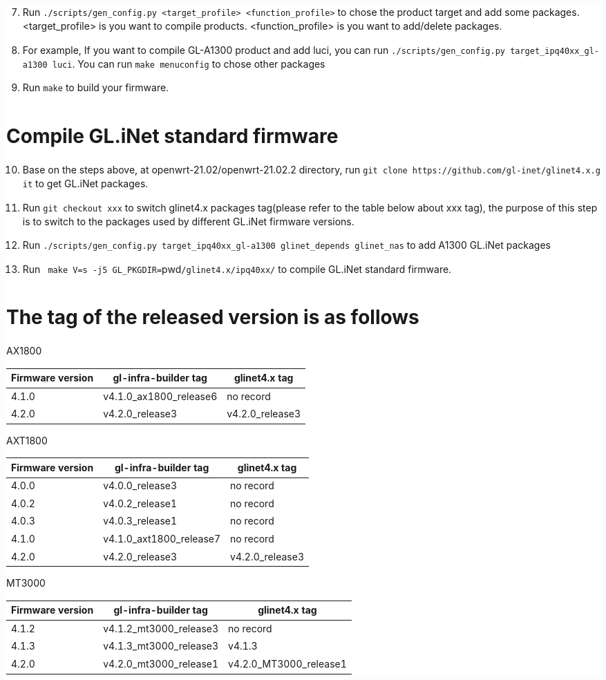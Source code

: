 7. Run `./scripts/gen_config.py <target_profile> <function_profile>` to chose the product target and add some packages. <target_profile> is you want to compile products. <function_profile> is you want to add/delete packages.

8. For example, If you want to compile GL-A1300 product and add luci, you can run `./scripts/gen_config.py target_ipq40xx_gl-a1300 luci`. You can run `make menuconfig` to chose other packages

9. Run `make` to build your firmware.

# Compile GL.iNet standard firmware

10. Base on the steps above, at openwrt-21.02/openwrt-21.02.2 directory, run `git clone https://github.com/gl-inet/glinet4.x.git` to get GL.iNet packages.

12. Run `git checkout xxx` to switch glinet4.x packages tag(please refer to the table below about xxx tag), the purpose of this step is to switch to the packages used by different GL.iNet firmware versions.

13. Run `./scripts/gen_config.py target_ipq40xx_gl-a1300 glinet_depends glinet_nas` to add A1300 GL.iNet packages

14. Run ` make V=s -j5 GL_PKGDIR=`pwd`/glinet4.x/ipq40xx/`  to compile GL.iNet standard firmware.

# The tag of the released version is as follows

AX1800

| Firmware version | gl-infra-builder tag   | glinet4.x tag   |
| ---------------- | ---------------------- | --------------- |
| 4.1.0            | v4.1.0_ax1800_release6 | no record       |
| 4.2.0            | v4.2.0_release3        | v4.2.0_release3 |

AXT1800

| Firmware version | gl-infra-builder tag    | glinet4.x tag   |
| ---------------- | ----------------------- | --------------- |
| 4.0.0            | v4.0.0_release3         | no record       |
| 4.0.2            | v4.0.2_release1         | no record       |
| 4.0.3            | v4.0.3_release1         | no record       |
| 4.1.0            | v4.1.0_axt1800_release7 | no record       |
| 4.2.0            | v4.2.0_release3         | v4.2.0_release3 |

MT3000

| Firmware version | gl-infra-builder tag   | glinet4.x tag |
| ---------------- | ---------------------- | ------------- |
| 4.1.2            | v4.1.2_mt3000_release3 | no record     |
| 4.1.3            | v4.1.3_mt3000_release3 | v4.1.3        |
| 4.2.0            | v4.2.0_mt3000_release1 | v4.2.0_MT3000_release1 |
